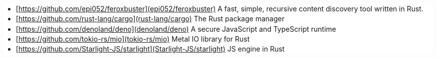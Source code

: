 * [https://github.com/epi052/feroxbuster](epi052/feroxbuster) A fast, simple, recursive content discovery tool written in Rust.
* [https://github.com/rust-lang/cargo](rust-lang/cargo) The Rust package manager
* [https://github.com/denoland/deno](denoland/deno) A secure JavaScript and TypeScript runtime
* [https://github.com/tokio-rs/mio](tokio-rs/mio) Metal IO library for Rust
* [https://github.com/Starlight-JS/starlight](Starlight-JS/starlight) JS engine in Rust
